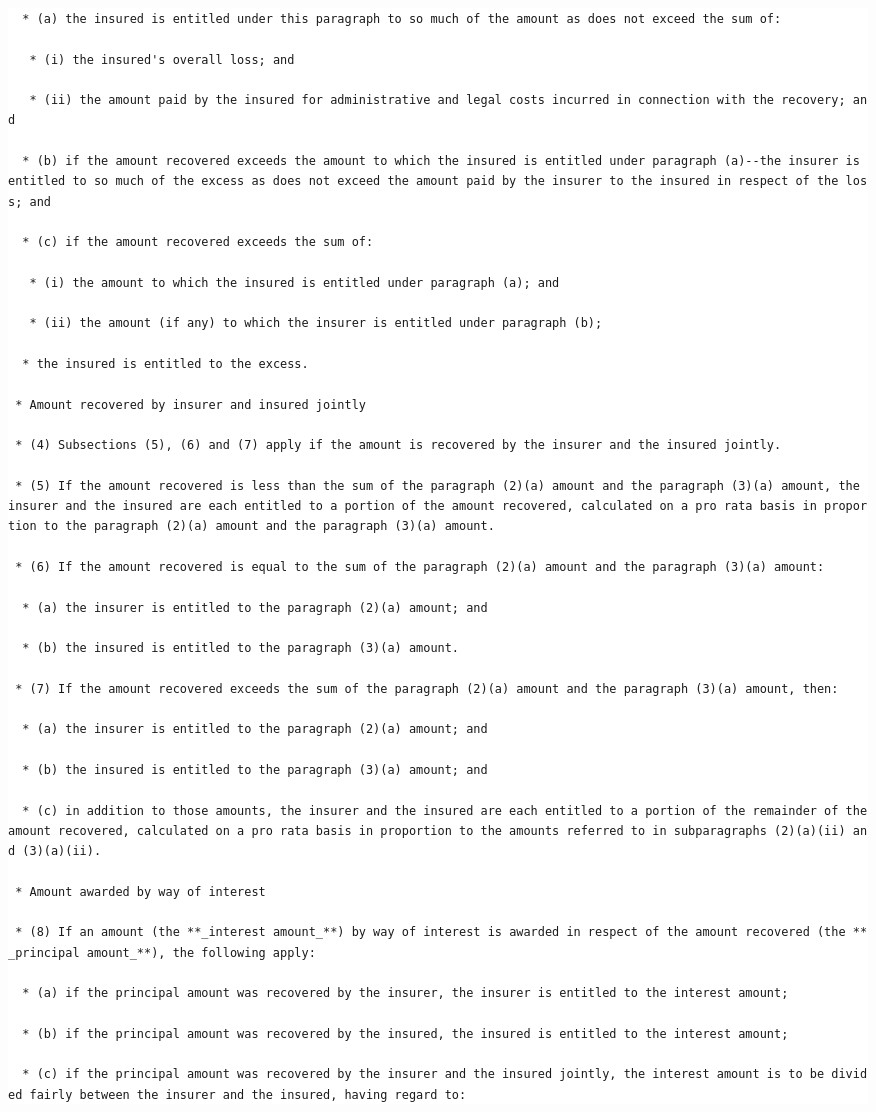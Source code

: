       * (a) the insured is entitled under this paragraph to so much of the amount as does not exceed the sum of:

       * (i) the insured's overall loss; and

       * (ii) the amount paid by the insured for administrative and legal costs incurred in connection with the recovery; and

      * (b) if the amount recovered exceeds the amount to which the insured is entitled under paragraph (a)--the insurer is entitled to so much of the excess as does not exceed the amount paid by the insurer to the insured in respect of the loss; and

      * (c) if the amount recovered exceeds the sum of:

       * (i) the amount to which the insured is entitled under paragraph (a); and

       * (ii) the amount (if any) to which the insurer is entitled under paragraph (b);

      * the insured is entitled to the excess.

     * Amount recovered by insurer and insured jointly

     * (4) Subsections (5), (6) and (7) apply if the amount is recovered by the insurer and the insured jointly.

     * (5) If the amount recovered is less than the sum of the paragraph (2)(a) amount and the paragraph (3)(a) amount, the insurer and the insured are each entitled to a portion of the amount recovered, calculated on a pro rata basis in proportion to the paragraph (2)(a) amount and the paragraph (3)(a) amount.

     * (6) If the amount recovered is equal to the sum of the paragraph (2)(a) amount and the paragraph (3)(a) amount:

      * (a) the insurer is entitled to the paragraph (2)(a) amount; and

      * (b) the insured is entitled to the paragraph (3)(a) amount.

     * (7) If the amount recovered exceeds the sum of the paragraph (2)(a) amount and the paragraph (3)(a) amount, then:

      * (a) the insurer is entitled to the paragraph (2)(a) amount; and

      * (b) the insured is entitled to the paragraph (3)(a) amount; and

      * (c) in addition to those amounts, the insurer and the insured are each entitled to a portion of the remainder of the amount recovered, calculated on a pro rata basis in proportion to the amounts referred to in subparagraphs (2)(a)(ii) and (3)(a)(ii).

     * Amount awarded by way of interest

     * (8) If an amount (the **_interest amount_**) by way of interest is awarded in respect of the amount recovered (the **_principal amount_**), the following apply:

      * (a) if the principal amount was recovered by the insurer, the insurer is entitled to the interest amount;

      * (b) if the principal amount was recovered by the insured, the insured is entitled to the interest amount;

      * (c) if the principal amount was recovered by the insurer and the insured jointly, the interest amount is to be divided fairly between the insurer and the insured, having regard to:
